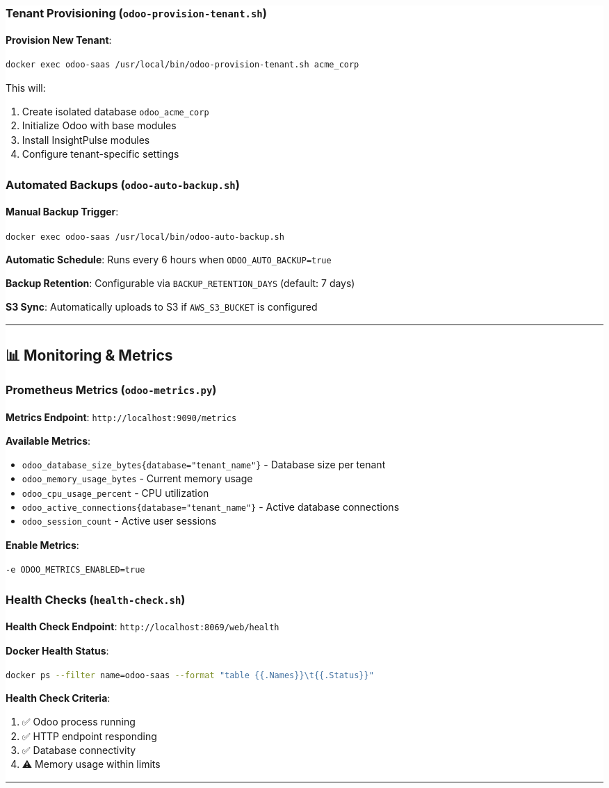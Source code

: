 ### Tenant Provisioning (`odoo-provision-tenant.sh`)

**Provision New Tenant**:
```bash
docker exec odoo-saas /usr/local/bin/odoo-provision-tenant.sh acme_corp
```

This will:
1. Create isolated database `odoo_acme_corp`
2. Initialize Odoo with base modules
3. Install InsightPulse modules
4. Configure tenant-specific settings

### Automated Backups (`odoo-auto-backup.sh`)

**Manual Backup Trigger**:
```bash
docker exec odoo-saas /usr/local/bin/odoo-auto-backup.sh
```

**Automatic Schedule**: Runs every 6 hours when `ODOO_AUTO_BACKUP=true`

**Backup Retention**: Configurable via `BACKUP_RETENTION_DAYS` (default: 7 days)

**S3 Sync**: Automatically uploads to S3 if `AWS_S3_BUCKET` is configured

---

## 📊 Monitoring & Metrics

### Prometheus Metrics (`odoo-metrics.py`)

**Metrics Endpoint**: `http://localhost:9090/metrics`

**Available Metrics**:
- `odoo_database_size_bytes{database="tenant_name"}` - Database size per tenant
- `odoo_memory_usage_bytes` - Current memory usage
- `odoo_cpu_usage_percent` - CPU utilization
- `odoo_active_connections{database="tenant_name"}` - Active database connections
- `odoo_session_count` - Active user sessions

**Enable Metrics**:
```bash
-e ODOO_METRICS_ENABLED=true
```

### Health Checks (`health-check.sh`)

**Health Check Endpoint**: `http://localhost:8069/web/health`

**Docker Health Status**:
```bash
docker ps --filter name=odoo-saas --format "table {{.Names}}\t{{.Status}}"
```

**Health Check Criteria**:
1. ✅ Odoo process running
2. ✅ HTTP endpoint responding
3. ✅ Database connectivity
4. ⚠️ Memory usage within limits

---